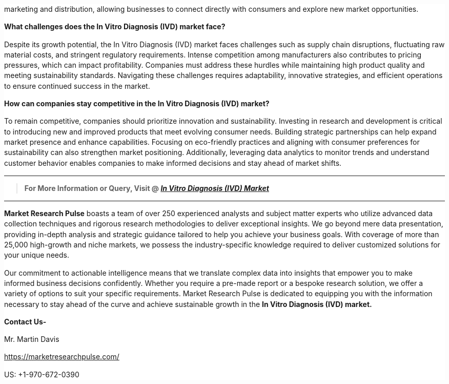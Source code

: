 marketing and distribution, allowing businesses to connect directly with consumers and explore new market opportunities.</p><p><strong>What challenges does the In Vitro Diagnosis (IVD) market face?</strong></p><p>Despite its growth potential, the In Vitro Diagnosis (IVD) market faces challenges such as supply chain disruptions, fluctuating raw material costs, and stringent regulatory requirements. Intense competition among manufacturers also contributes to pricing pressures, which can impact profitability. Companies must address these hurdles while maintaining high product quality and meeting sustainability standards. Navigating these challenges requires adaptability, innovative strategies, and efficient operations to ensure continued success in the market.</p><p><strong>How can companies stay competitive in the In Vitro Diagnosis (IVD) market?</strong></p><p>To remain competitive, companies should prioritize innovation and sustainability. Investing in research and development is critical to introducing new and improved products that meet evolving consumer needs. Building strategic partnerships can help expand market presence and enhance capabilities. Focusing on eco-friendly practices and aligning with consumer preferences for sustainability can also strengthen market positioning. Additionally, leveraging data analytics to monitor trends and understand customer behavior enables companies to make informed decisions and stay ahead of market shifts.</p><hr /><blockquote><p><strong>For More Information or Query, Visit @&nbsp;<em><a href="https://marketresearchpulse.com/report/143262/in-vitro-diagnosis-ivd-market?utm_source=Linkedin&utm_medium=020">In Vitro Diagnosis (IVD) Market</a></em></strong></p></blockquote><hr /><p><strong>Market Research Pulse</strong> boasts a team of over 250 experienced analysts and subject matter experts who utilize advanced data collection techniques and rigorous research methodologies to deliver exceptional insights. We go beyond mere data presentation, providing in-depth analysis and strategic guidance tailored to help you achieve your business goals. With coverage of more than 25,000 high-growth and niche markets, we possess the industry-specific knowledge required to deliver customized solutions for your unique needs.</p><p>Our commitment to actionable intelligence means that we translate complex data into insights that empower you to make informed business decisions confidently. Whether you require a pre-made report or a bespoke research solution, we offer a variety of options to suit your specific requirements. Market Research Pulse is dedicated to equipping you with the information necessary to stay ahead of the curve and achieve sustainable growth in the <strong>In Vitro Diagnosis (IVD) market.</strong></p><p><strong>Contact Us-</strong></p><p>Mr. Martin Davis</p><p>https://marketresearchpulse.com/</p><p>US: +1-970-672-0390</p>